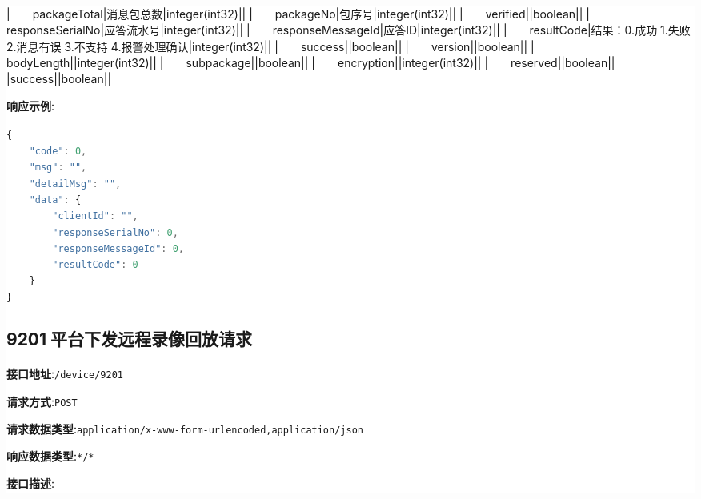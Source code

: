 |&emsp;&emsp;packageTotal|消息包总数|integer(int32)||
|&emsp;&emsp;packageNo|包序号|integer(int32)||
|&emsp;&emsp;verified||boolean||
|&emsp;&emsp;responseSerialNo|应答流水号|integer(int32)||
|&emsp;&emsp;responseMessageId|应答ID|integer(int32)||
|&emsp;&emsp;resultCode|结果：0.成功 1.失败 2.消息有误 3.不支持 4.报警处理确认|integer(int32)||
|&emsp;&emsp;success||boolean||
|&emsp;&emsp;version||boolean||
|&emsp;&emsp;bodyLength||integer(int32)||
|&emsp;&emsp;subpackage||boolean||
|&emsp;&emsp;encryption||integer(int32)||
|&emsp;&emsp;reserved||boolean||
|success||boolean||


**响应示例**:
```javascript
{
	"code": 0,
	"msg": "",
	"detailMsg": "",
	"data": {
		"clientId": "",
		"responseSerialNo": 0,
		"responseMessageId": 0,
		"resultCode": 0
	}
}
```


## 9201 平台下发远程录像回放请求


**接口地址**:`/device/9201`


**请求方式**:`POST`


**请求数据类型**:`application/x-www-form-urlencoded,application/json`


**响应数据类型**:`*/*`


**接口描述**:
